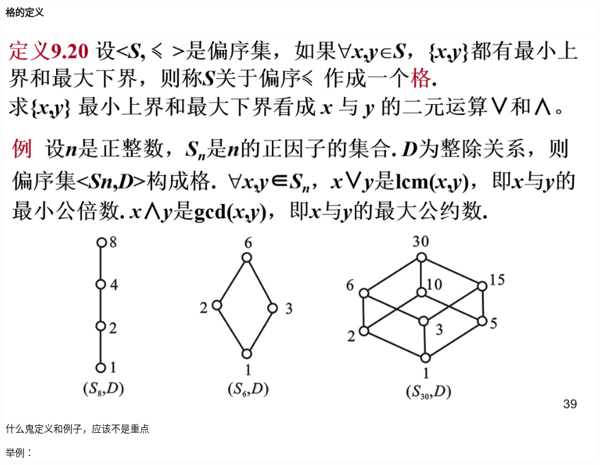 #### 格的定义

![image-20230206201908325](离散复习.assets/image-20230206201908325.png)

什么鬼定义和例子，应该不是重点

举例：
